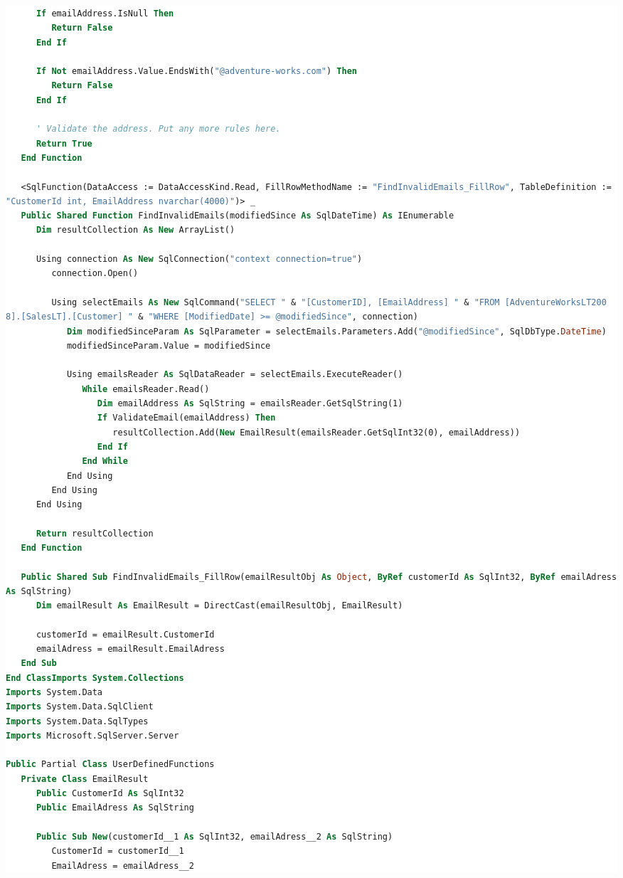 ```vb  
      If emailAddress.IsNull Then  
         Return False  
      End If  
  
      If Not emailAddress.Value.EndsWith("@adventure-works.com") Then  
         Return False  
      End If  
  
      ' Validate the address. Put any more rules here.  
      Return True  
   End Function  
  
   <SqlFunction(DataAccess := DataAccessKind.Read, FillRowMethodName := "FindInvalidEmails_FillRow", TableDefinition := "CustomerId int, EmailAddress nvarchar(4000)")> _  
   Public Shared Function FindInvalidEmails(modifiedSince As SqlDateTime) As IEnumerable  
      Dim resultCollection As New ArrayList()  
  
      Using connection As New SqlConnection("context connection=true")  
         connection.Open()  
  
         Using selectEmails As New SqlCommand("SELECT " & "[CustomerID], [EmailAddress] " & "FROM [AdventureWorksLT2008].[SalesLT].[Customer] " & "WHERE [ModifiedDate] >= @modifiedSince", connection)  
            Dim modifiedSinceParam As SqlParameter = selectEmails.Parameters.Add("@modifiedSince", SqlDbType.DateTime)  
            modifiedSinceParam.Value = modifiedSince  
  
            Using emailsReader As SqlDataReader = selectEmails.ExecuteReader()  
               While emailsReader.Read()  
                  Dim emailAddress As SqlString = emailsReader.GetSqlString(1)  
                  If ValidateEmail(emailAddress) Then  
                     resultCollection.Add(New EmailResult(emailsReader.GetSqlInt32(0), emailAddress))  
                  End If  
               End While  
            End Using  
         End Using  
      End Using  
  
      Return resultCollection  
   End Function  
  
   Public Shared Sub FindInvalidEmails_FillRow(emailResultObj As Object, ByRef customerId As SqlInt32, ByRef emailAdress As SqlString)  
      Dim emailResult As EmailResult = DirectCast(emailResultObj, EmailResult)  
  
      customerId = emailResult.CustomerId  
      emailAdress = emailResult.EmailAdress  
   End Sub  
End ClassImports System.Collections  
Imports System.Data  
Imports System.Data.SqlClient  
Imports System.Data.SqlTypes  
Imports Microsoft.SqlServer.Server  
  
Public Partial Class UserDefinedFunctions  
   Private Class EmailResult  
      Public CustomerId As SqlInt32  
      Public EmailAdress As SqlString  
  
      Public Sub New(customerId__1 As SqlInt32, emailAdress__2 As SqlString)  
         CustomerId = customerId__1  
         EmailAdress = emailAdress__2  
```